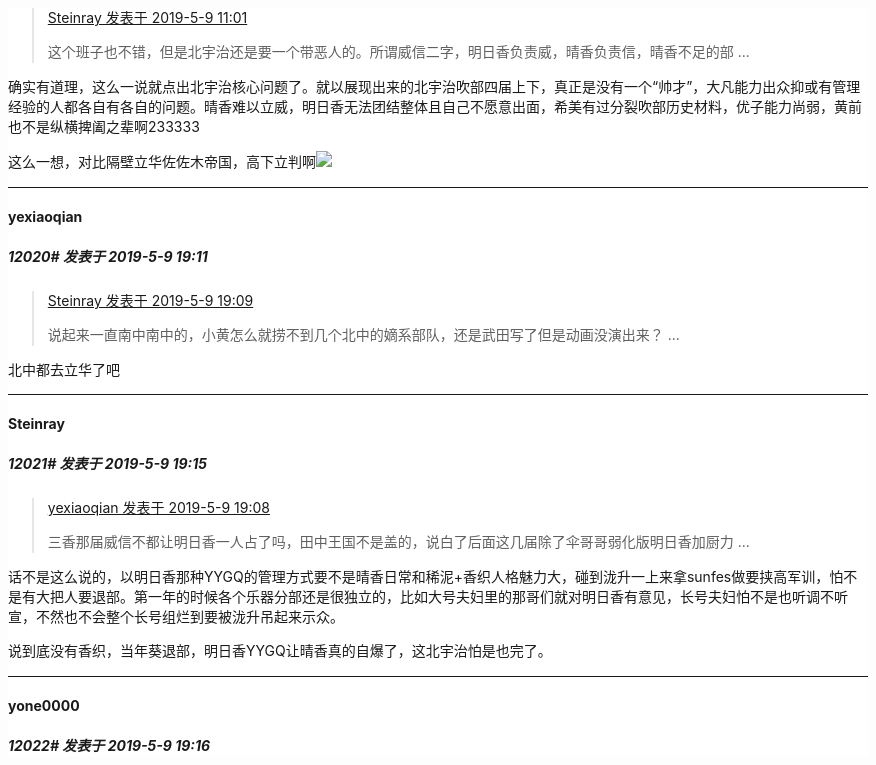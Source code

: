 

<blockquote><a href="httphttps://bbs.saraba1st.com/2b/forum.php?mod=redirect&amp;goto=findpost&amp;pid=43628692&amp;ptid=1336553" target="_blank">Steinray 发表于 2019-5-9 11:01</a>

这个班子也不错，但是北宇治还是要一个带恶人的。所谓威信二字，明日香负责威，晴香负责信，晴香不足的部 ...</blockquote>
确实有道理，这么一说就点出北宇治核心问题了。就以展现出来的北宇治吹部四届上下，真正是没有一个“帅才”，大凡能力出众抑或有管理经验的人都各自有各自的问题。晴香难以立威，明日香无法团结整体且自己不愿意出面，希美有过分裂吹部历史材料，优子能力尚弱，黄前也不是纵横捭阖之辈啊233333

这么一想，对比隔壁立华佐佐木帝国，高下立判啊<img src="https://static.saraba1st.com/image/smiley/carton2017/117.png" referrerpolicy="no-referrer">







-----

####  yexiaoqian  
##### 12020#       发表于 2019-5-9 19:11



<blockquote><a href="httphttps://bbs.saraba1st.com/2b/forum.php?mod=redirect&amp;goto=findpost&amp;pid=43628788&amp;ptid=1336553" target="_blank">Steinray 发表于 2019-5-9 19:09</a>

说起来一直南中南中的，小黄怎么就捞不到几个北中的嫡系部队，还是武田写了但是动画没演出来？ ...</blockquote>
北中都去立华了吧







-----

####  Steinray  
##### 12021#       发表于 2019-5-9 19:15



<blockquote><a href="httphttps://bbs.saraba1st.com/2b/forum.php?mod=redirect&amp;goto=findpost&amp;pid=43628782&amp;ptid=1336553" target="_blank">yexiaoqian 发表于 2019-5-9 19:08</a>

三香那届威信不都让明日香一人占了吗，田中王国不是盖的，说白了后面这几届除了伞哥哥弱化版明日香加厨力 ...</blockquote>
话不是这么说的，以明日香那种YYGQ的管理方式要不是晴香日常和稀泥+香织人格魅力大，碰到泷升一上来拿sunfes做要挟高军训，怕不是有大把人要退部。第一年的时候各个乐器分部还是很独立的，比如大号夫妇里的那哥们就对明日香有意见，长号夫妇怕不是也听调不听宣，不然也不会整个长号组烂到要被泷升吊起来示众。


说到底没有香织，当年葵退部，明日香YYGQ让晴香真的自爆了，这北宇治怕是也完了。







-----

####  yone0000  
##### 12022#       发表于 2019-5-9 19:16


